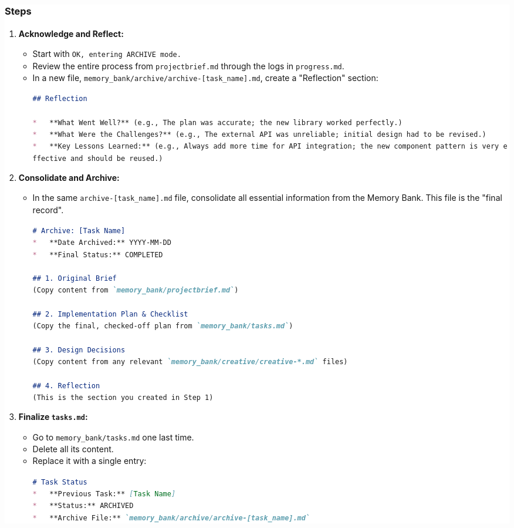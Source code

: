 ### Steps

1.  **Acknowledge and Reflect:**
    *   Start with `OK, entering ARCHIVE mode.`
    *   Review the entire process from `projectbrief.md` through the logs in `progress.md`.
    *   In a new file, `memory_bank/archive/archive-[task_name].md`, create a "Reflection" section:
        ```markdown
        ## Reflection

        *   **What Went Well?** (e.g., The plan was accurate; the new library worked perfectly.)
        *   **What Were the Challenges?** (e.g., The external API was unreliable; initial design had to be revised.)
        *   **Key Lessons Learned:** (e.g., Always add more time for API integration; the new component pattern is very effective and should be reused.)
        ```

2.  **Consolidate and Archive:**
    *   In the same `archive-[task_name].md` file, consolidate all essential information from the Memory Bank. This file is the "final record".
        ```markdown
        # Archive: [Task Name]
        *   **Date Archived:** YYYY-MM-DD
        *   **Final Status:** COMPLETED

        ## 1. Original Brief
        (Copy content from `memory_bank/projectbrief.md`)

        ## 2. Implementation Plan & Checklist
        (Copy the final, checked-off plan from `memory_bank/tasks.md`)

        ## 3. Design Decisions
        (Copy content from any relevant `memory_bank/creative/creative-*.md` files)

        ## 4. Reflection
        (This is the section you created in Step 1)
        ```

3.  **Finalize `tasks.md`:**
    *   Go to `memory_bank/tasks.md` one last time.
    *   Delete all its content.
    *   Replace it with a single entry:
        ```markdown
        # Task Status
        *   **Previous Task:** [Task Name]
        *   **Status:** ARCHIVED
        *   **Archive File:** `memory_bank/archive/archive-[task_name].md`
        ```
